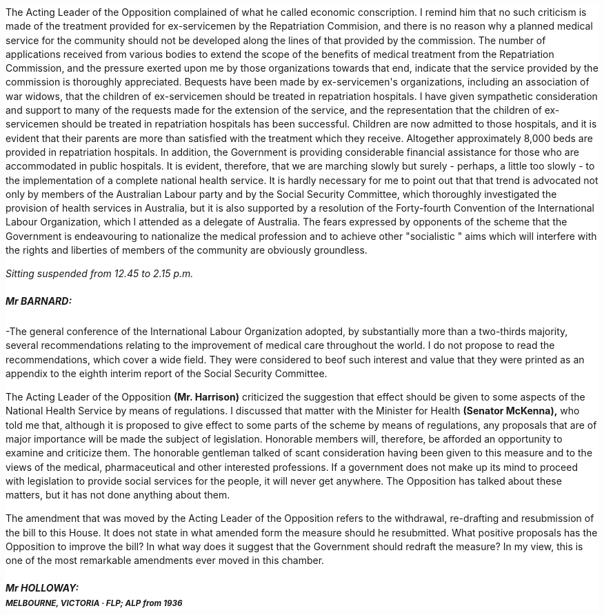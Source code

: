 The Acting Leader of the Opposition complained of what he called economic conscription. I remind him that no such criticism is made of the treatment provided for ex-servicemen by the Repatriation Commision, and there is no reason why a planned medical service for the community should not be developed along the lines of that provided by the commission. The number of applications received from various bodies to extend the scope of the benefits of medical treatment from the Repatriation Commission, and the pressure exerted upon me by those organizations towards  that end, indicate that the service provided by the commission is thoroughly appreciated. Bequests have been made by ex-servicemen's organizations, including an association of war widows, that the children of ex-servicemen should be treated in repatriation hospitals. I have given sympathetic consideration and support to many of the requests made for the extension of the service, and the representation that the children of ex-servicemen should be treated in repatriation hospitals has been successful. Children are now admitted to those hospitals, and it is evident that their parents are more than satisfied with the treatment which they receive. Altogether approximately 8,000 beds are provided in repatriation hospitals. In addition, the Government is providing considerable financial assistance for those who are accommodated in public hospitals. It is evident, therefore, that we are marching slowly but surely - perhaps, a little too slowly - to the implementation of a complete national health service. It is hardly necessary for me to point out that that trend is advocated not only by members of the Australian Labour party and by the Social Security Committee, which thoroughly investigated the provision of health services in Australia, but it is also supported by a resolution of the Forty-fourth Convention of the International Labour Organization, which I attended as a delegate of Australia. The fears expressed by opponents of the scheme that the Government is endeavouring to nationalize the medical profession and to achieve other "socialistic " aims which will interfere with the rights and liberties of members of the community are obviously groundless. 


 *Sitting suspended from 12.45 to 2.15 p.m.* 


##### Mr BARNARD:

-The general conference of the International Labour Organization adopted, by substantially more than a two-thirds majority, several recommendations relating to the improvement of medical care throughout the world. I do not propose to read the recommendations, which cover a wide field. They were considered to beof such interest and value that they were printed as an appendix to the eighth interim report of the Social Security Committee. 

The Acting Leader of the Opposition  **(Mr. Harrison)**  criticized the suggestion that effect should be given to some aspects of the National Health Service by means of regulations. I discussed that matter with the Minister for Health  **(Senator McKenna),**  who told me that, although it is proposed to give effect to some parts of the scheme by means of regulations, any proposals that are of major importance will be made the subject of legislation. Honorable members will, therefore, be afforded an opportunity to examine and criticize them. The honorable gentleman talked of scant consideration having been given to this measure and to the views of the medical, pharmaceutical and other interested professions. If a government does not make up its mind to proceed with legislation to provide social services for the people, it will never get anywhere. The Opposition has talked about these matters, but it has not done anything about them. 

The amendment that was moved by the Acting Leader of the Opposition refers to the withdrawal, re-drafting and resubmission of the bill to this House. It does not state in what amended form the measure should he resubmitted. What positive proposals has the Opposition to improve the bill? In what way does it suggest that the Government should redraft the measure? In my view, this is one of the most remarkable amendments ever moved in this chamber. 

##### Mr HOLLOWAY:<br><small class="text-muted">MELBOURNE, VICTORIA &middot; FLP; ALP from 1936</small>
